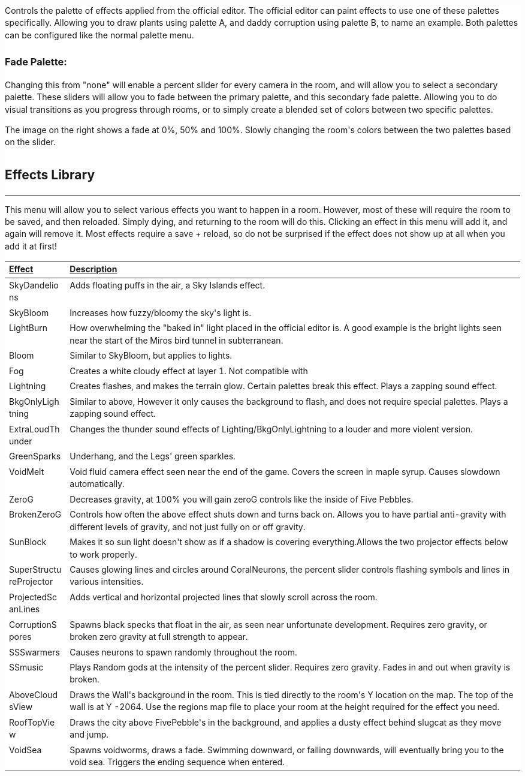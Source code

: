 Controls the palette of effects applied from the official editor. The official editor can paint effects to use one of these palettes specifically. Allowing you to draw plants using palette A, and daddy corruption using palette B, to name an example. Both palettes can be configured like the normal palette menu.

### Fade Palette:

Changing this from "none" will enable a percent slider for every camera in the room, and will allow you to select a secondary palette. These sliders will allow you to fade between the primary palette, and this secondary fade palette. Allowing you to do visual transitions as you progress through rooms, or to simply create a blended set of colors between two specific palettes.

The image on the right shows a fade at 0%, 50% and 100%. Slowly changing the room's colors between the two palettes based on the slider.



## Effects Library

---

This menu will allow you to select various effects you want to happen in a room. However, most of these will require the room to be saved, and then reloaded. Simply dying, and returning to the room will do this. Clicking an effect in this menu will add it, and again will remove it. Most effects require a save + reload, so do not be surprised if the effect does not show up at all when you add it at first!

| <u>**Effect**</u>       | <u>**Description**</u>                                       |
| :---------------------- | :----------------------------------------------------------- |
| SkyDandelions           | Adds floating puffs in the air, a Sky Islands effect.        |
| SkyBloom                | Increases how fuzzy/bloomy the sky's light is.               |
| LightBurn               | How overwhelming the "baked in" light placed in the official editor is. A good example is the bright lights seen near the start of the Miros bird tunnel in subterranean. |
| Bloom                   | Similar to SkyBloom, but applies to lights.                  |
| Fog                     | Creates a white cloudy effect at layer 1. Not compatible with |
| Lightning               | Creates flashes, and makes the terrain glow. Certain palettes break this effect. Plays a zapping sound effect. |
| BkgOnlyLightning        | Similar to above, However it only causes the background to flash, and does not require special palettes. Plays a zapping sound effect. |
| ExtraLoudThunder        | Changes the thunder sound effects of Lighting/BkgOnlyLightning to a louder and more violent version. |
| GreenSparks             | Underhang, and the Legs' green sparkles.                     |
| VoidMelt                | Void fluid camera effect seen near the end of the game. Covers the screen in maple syrup. Causes slowdown automatically. |
| ZeroG                   | Decreases gravity, at 100% you will gain zeroG controls like the inside of Five Pebbles. |
| BrokenZeroG             | Controls how often the above effect shuts down and turns back on. Allows you to have partial anti-gravity with different levels of gravity, and not just fully on or off gravity. |
| SunBlock                | Makes it so sun light doesn't show as if a shadow is covering everything.Allows the two projector effects below to work properly. |
| SuperStructureProjector | Causes glowing lines and circles around CoralNeurons, the percent slider controls flashing symbols and lines in various intensities. |
| ProjectedScanLines      | Adds vertical and horizontal projected lines that slowly scroll across the room. |
| CorruptionSpores        | Spawns black specks that float in the air, as seen near unfortunate development. Requires zero gravity, or broken zero gravity at full strength to appear. |
| SSSwarmers              | Causes neurons to spawn randomly throughout the room.        |
| SSmusic                 | Plays Random gods at the intensity of the percent slider. Requires zero gravity. Fades in and out when gravity is broken. |
| AboveCloudsView         | Draws the Wall's background in the room. This is tied directly to the room's Y location on the map. The top of the wall is at Y -2064. Use the regions map file to place your room at the height required for the effect you need. |
| RoofTopView             | Draws the city above FivePebble's in the background, and applies a dusty effect behind slugcat as they move and jump. |
| VoidSea                 | Spawns voidworms, draws a fade. Swimming downward, or falling downwards, will eventually bring you to the void sea. Triggers the ending sequence when entered. |